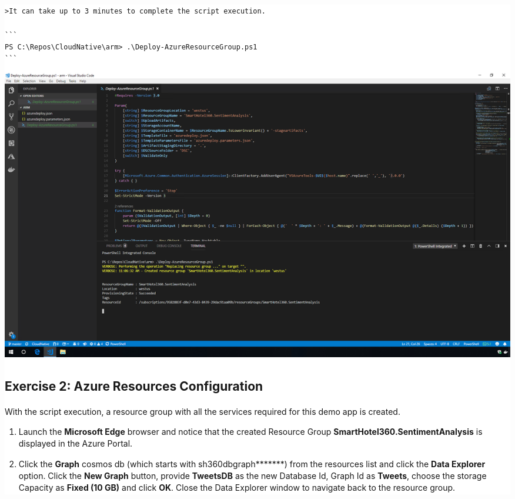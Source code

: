     >It can take up to 3 minutes to complete the script execution.

    ```
    PS C:\Repos\CloudNative\arm> .\Deploy-AzureResourceGroup.ps1
    ```

   ![](Images/2-DeployingResources.png)

## Exercise 2: Azure Resources Configuration

With the script execution, a resource group with all the services required for this demo app is created.

1. Launch the **Microsoft Edge** browser and notice that the created Resource Group **SmartHotel360.SentimentAnalysis** is displayed in the Azure Portal.

1. Click the **Graph** cosmos db (which starts with sh360dbgraph*******) from the resources list and click the **Data Explorer** option. Click the **New Graph** button, provide **TweetsDB** as the new Database Id, Graph Id as **Tweets**, choose the storage Capacity as **Fixed (10 GB)** and click **OK**. Close the Data Explorer window to navigate back to the resource group.
